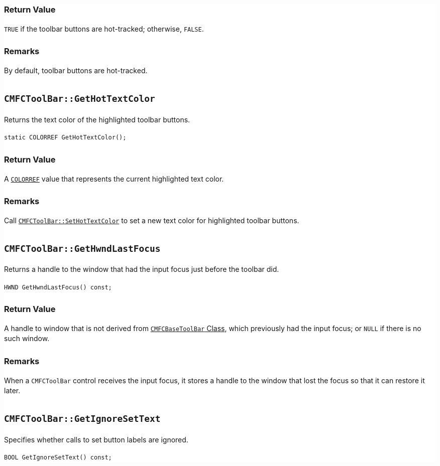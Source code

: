 ### Return Value

`TRUE` if the toolbar buttons are hot-tracked; otherwise, `FALSE`.

### Remarks

By default, toolbar buttons are hot-tracked.

## <a name="gethottextcolor"></a> `CMFCToolBar::GetHotTextColor`

Returns the text color of the highlighted toolbar buttons.

```
static COLORREF GetHotTextColor();
```

### Return Value

A [`COLORREF`](/windows/win32/gdi/colorref) value that represents the current highlighted text color.

### Remarks

Call [`CMFCToolBar::SetHotTextColor`](#sethottextcolor) to set a new text color for highlighted toolbar buttons.

## <a name="gethwndlastfocus"></a> `CMFCToolBar::GetHwndLastFocus`

Returns a handle to the window that had the input focus just before the toolbar did.

```
HWND GetHwndLastFocus() const;
```

### Return Value

A handle to window that is not derived from [`CMFCBaseToolBar` Class](../../mfc/reference/cmfcbasetoolbar-class.md), which previously had the input focus; or `NULL` if there is no such window.

### Remarks

When a `CMFCToolBar` control receives the input focus, it stores a handle to the window that lost the focus so that it can restore it later.

## <a name="getignoresettext"></a> `CMFCToolBar::GetIgnoreSetText`

Specifies whether calls to set button labels are ignored.

```
BOOL GetIgnoreSetText() const;
```
